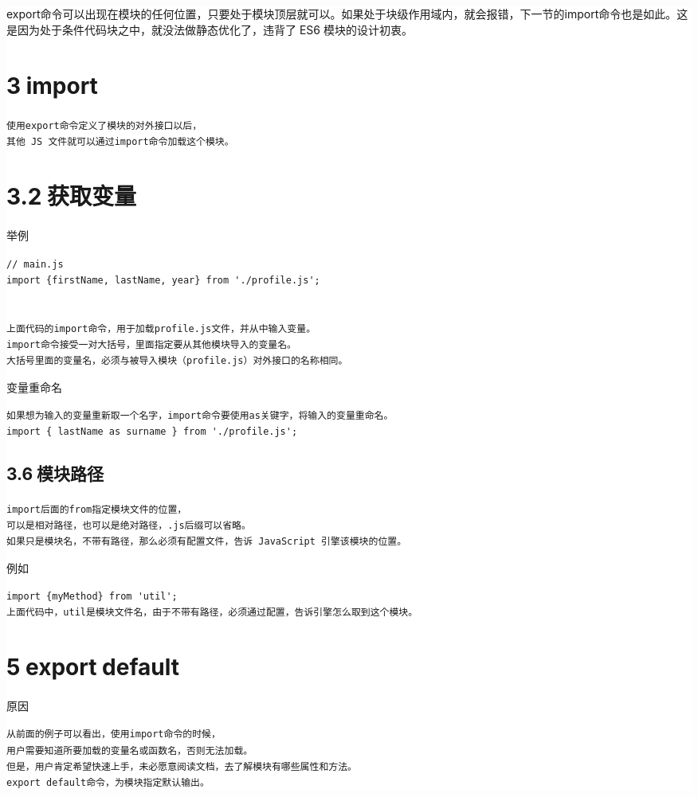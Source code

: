 export命令可以出现在模块的任何位置，只要处于模块顶层就可以。如果处于块级作用域内，就会报错，下一节的import命令也是如此。这是因为处于条件代码块之中，就没法做静态优化了，违背了 ES6 模块的设计初衷。











# 3 import

    使用export命令定义了模块的对外接口以后，
    其他 JS 文件就可以通过import命令加载这个模块。


# 3.2 获取变量

举例

    // main.js
    import {firstName, lastName, year} from './profile.js';


    上面代码的import命令，用于加载profile.js文件，并从中输入变量。
    import命令接受一对大括号，里面指定要从其他模块导入的变量名。
    大括号里面的变量名，必须与被导入模块（profile.js）对外接口的名称相同。


变量重命名
    
    如果想为输入的变量重新取一个名字，import命令要使用as关键字，将输入的变量重命名。
    import { lastName as surname } from './profile.js';





## 3.6 模块路径

    import后面的from指定模块文件的位置，
    可以是相对路径，也可以是绝对路径，.js后缀可以省略。
    如果只是模块名，不带有路径，那么必须有配置文件，告诉 JavaScript 引擎该模块的位置。

例如

    import {myMethod} from 'util';
    上面代码中，util是模块文件名，由于不带有路径，必须通过配置，告诉引擎怎么取到这个模块。






# 5 export default 

原因

    从前面的例子可以看出，使用import命令的时候，
    用户需要知道所要加载的变量名或函数名，否则无法加载。
    但是，用户肯定希望快速上手，未必愿意阅读文档，去了解模块有哪些属性和方法。
    export default命令，为模块指定默认输出。
